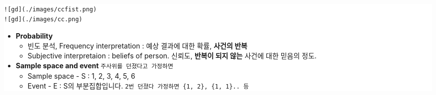     ![gd](./images/ccfist.png)
    ![gd](./images/cc.png)
- **Probability**
    - 빈도 분석, Frequency interpretation : 예상 결과에 대한 확률, **사건의 반복**
    - Subjective interpretaion : beliefs of person. 신뢰도, **반복이 되지 않는** 사건에 대한 믿음의 정도.
- **Sample space and event** `주사위를 던졌다고 가정하면`
    - Sample space - S : 1, 2, 3, 4, 5, 6
    - Event - E : S의 부분집합입니다. `2번 던졌다 가정하면 {1, 2}, {1, 1}.. 등`
